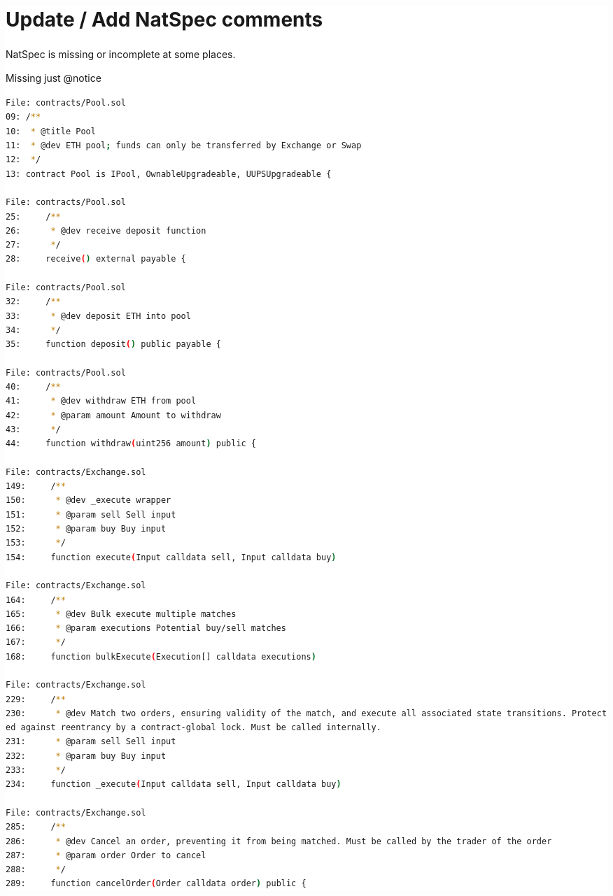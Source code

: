 # Update / Add NatSpec comments
NatSpec is missing or incomplete at some places.

Missing just @notice
```bash
File: contracts/Pool.sol
09: /** 
10:  * @title Pool
11:  * @dev ETH pool; funds can only be transferred by Exchange or Swap
12:  */
13: contract Pool is IPool, OwnableUpgradeable, UUPSUpgradeable {

File: contracts/Pool.sol
25:     /**
26:      * @dev receive deposit function
27:      */
28:     receive() external payable {

File: contracts/Pool.sol
32:     /**
33:      * @dev deposit ETH into pool
34:      */ 
35:     function deposit() public payable {

File: contracts/Pool.sol
40:     /**
41:      * @dev withdraw ETH from pool
42:      * @param amount Amount to withdraw
43:      */ 
44:     function withdraw(uint256 amount) public {

File: contracts/Exchange.sol
149:     /**
150:      * @dev _execute wrapper 
151:      * @param sell Sell input
152:      * @param buy Buy input
153:      */
154:     function execute(Input calldata sell, Input calldata buy)

File: contracts/Exchange.sol
164:     /**
165:      * @dev Bulk execute multiple matches
166:      * @param executions Potential buy/sell matches
167:      */
168:     function bulkExecute(Execution[] calldata executions)

File: contracts/Exchange.sol
229:     /**
230:      * @dev Match two orders, ensuring validity of the match, and execute all associated state transitions. Protected against reentrancy by a contract-global lock. Must be called internally.
231:      * @param sell Sell input
232:      * @param buy Buy input
233:      */
234:     function _execute(Input calldata sell, Input calldata buy)

File: contracts/Exchange.sol
285:     /**
286:      * @dev Cancel an order, preventing it from being matched. Must be called by the trader of the order
287:      * @param order Order to cancel
288:      */
289:     function cancelOrder(Order calldata order) public {

```